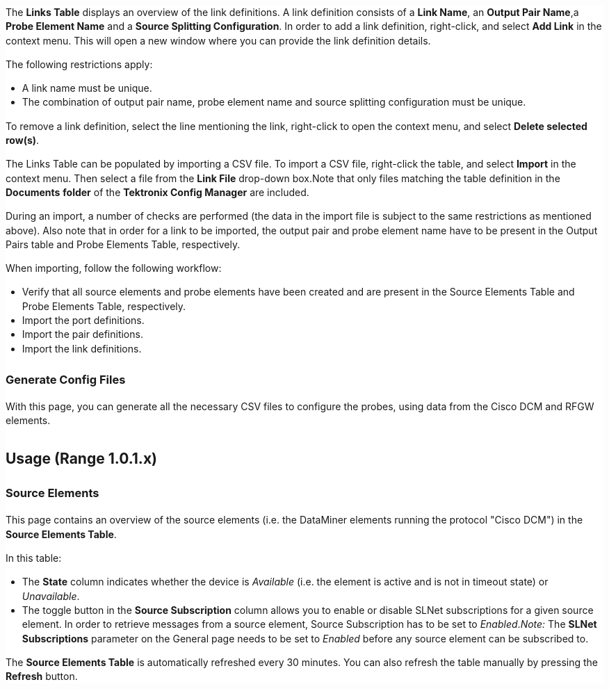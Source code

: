 The **Links Table** displays an overview of the link definitions. A link definition consists of a **Link Name**, an **Output Pair Name**,a **Probe Element Name** and a **Source Splitting Configuration**. In order to add a link definition, right-click, and select **Add Link** in the context menu. This will open a new window where you can provide the link definition details.

The following restrictions apply:

- A link name must be unique.
- The combination of output pair name, probe element name and source splitting configuration must be unique.

To remove a link definition, select the line mentioning the link, right-click to open the context menu, and select **Delete selected row(s)**.

The Links Table can be populated by importing a CSV file. To import a CSV file, right-click the table, and select **Import** in the context menu. Then select a file from the **Link File** drop-down box.Note that only files matching the table definition in the **Documents** **folder** of the **Tektronix Config Manager** are included.

During an import, a number of checks are performed (the data in the import file is subject to the same restrictions as mentioned above). Also note that in order for a link to be imported, the output pair and probe element name have to be present in the Output Pairs table and Probe Elements Table, respectively.

When importing, follow the following workflow:

- Verify that all source elements and probe elements have been created and are present in the Source Elements Table and Probe Elements Table, respectively.
- Import the port definitions.
- Import the pair definitions.
- Import the link definitions.

### Generate Config Files

With this page, you can generate all the necessary CSV files to configure the probes, using data from the Cisco DCM and RFGW elements.

## Usage (Range 1.0.1.x)

### Source Elements

This page contains an overview of the source elements (i.e. the DataMiner elements running the protocol "Cisco DCM") in the **Source Elements Table**.

In this table:

- The **State** column indicates whether the device is *Available* (i.e. the element is active and is not in timeout state) or *Unavailable*.
- The toggle button in the **Source Subscription** column allows you to enable or disable SLNet subscriptions for a given source element. In order to retrieve messages from a source element, Source Subscription has to be set to *Enabled*.*Note:* The **SLNet Subscriptions** parameter on the General page needs to be set to *Enabled* before any source element can be subscribed to.

The **Source Elements Table** is automatically refreshed every 30 minutes. You can also refresh the table manually by pressing the **Refresh** button.
